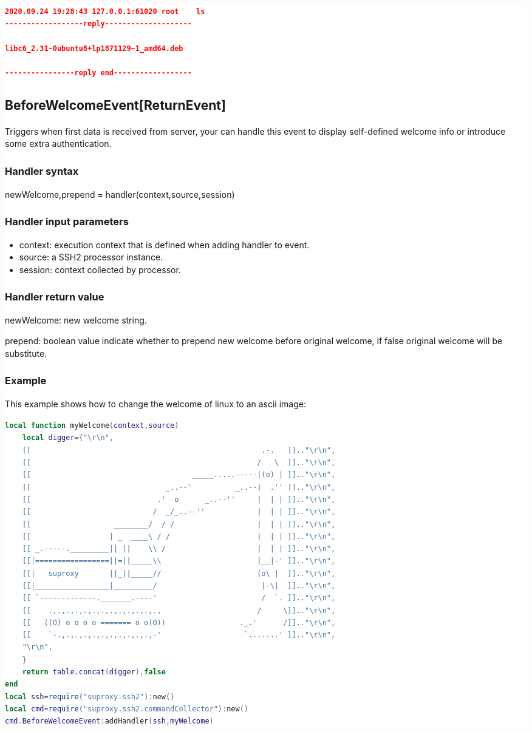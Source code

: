 ```json
2020.09.24 19:28:43	127.0.0.1:61020	root	ls
------------------reply--------------------

libc6_2.31-0ubuntu8+lp1871129~1_amd64.deb

----------------reply end------------------
```

## BeforeWelcomeEvent[ReturnEvent]

Triggers when first data is received from server, your can handle this event to display self-defined welcome info or introduce some extra authentication.

### Handler syntax

newWelcome,prepend = handler(context,source,session)

### Handler input parameters

- context: execution context that is defined when adding handler to event.
- source: a SSH2 processor instance.
- session: context collected by processor.

### Handler return value

newWelcome: new welcome string.

prepend: boolean value indicate whether to prepend new welcome before original welcome, if false original welcome will be substitute.

### Example

This example shows how to change the welcome of linux to an ascii image:

```lua
local function myWelcome(context,source)
	local digger={"\r\n",
	[[                                                     .-.   ]].."\r\n",
	[[                                                    /   \  ]].."\r\n",
	[[                                     _____.....-----|(o) | ]].."\r\n",
	[[                               _..--'          _..--|  .'' ]].."\r\n",
	[[                             .'  o      _..--''     |  | | ]].."\r\n",
	[[                            /  _/_..--''            |  | | ]].."\r\n",
	[[                   ________/  / /                   |  | | ]].."\r\n",
	[[                  | _  ____\ / /                    |  | | ]].."\r\n",
	[[ _.-----._________|| ||    \\ /                     |  | | ]].."\r\n",
	[[|=================||=||_____\\                      |__|-' ]].."\r\n",
	[[|   suproxy       ||_||_____//                      (o\ |  ]].."\r\n",
	[[|_________________|_________/                        |-\|  ]].."\r\n",
	[[ `-------------._______.----'                        /  `. ]].."\r\n",
	[[    .,.,.,.,.,.,.,.,.,.,.,.,.,                      /     \]].."\r\n",
	[[   ((O) o o o o ======= o o(O))                 ._.'      /]].."\r\n",
	[[    `-.,.,.,.,.,.,.,.,.,.,.,-'                   `.......' ]].."\r\n",
	"\r\n",
	}                      
	return table.concat(digger),false
end
local ssh=require("suproxy.ssh2"):new()
local cmd=require("suproxy.ssh2.commandCollector"):new()
cmd.BeforeWelcomeEvent:addHandler(ssh,myWelcome)
```
